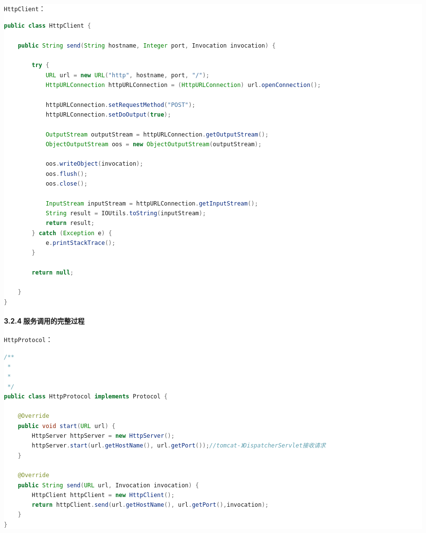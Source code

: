 `HttpClient`：

```java
public class HttpClient {

    public String send(String hostname, Integer port, Invocation invocation) {

        try {
            URL url = new URL("http", hostname, port, "/");
            HttpURLConnection httpURLConnection = (HttpURLConnection) url.openConnection();

            httpURLConnection.setRequestMethod("POST");
            httpURLConnection.setDoOutput(true);

            OutputStream outputStream = httpURLConnection.getOutputStream();
            ObjectOutputStream oos = new ObjectOutputStream(outputStream);

            oos.writeObject(invocation);
            oos.flush();
            oos.close();

            InputStream inputStream = httpURLConnection.getInputStream();
            String result = IOUtils.toString(inputStream);
            return result;
        } catch (Exception e) {
            e.printStackTrace();
        }

        return null;

    }
}
```

#### 3.2.4 服务调用的完整过程

`HttpProtocol`：

```java
/**
 * 
 * 
 */
public class HttpProtocol implements Protocol {

    @Override
    public void start(URL url) {
        HttpServer httpServer = new HttpServer();
        httpServer.start(url.getHostName(), url.getPort());//tomcat-》DispatcherServlet接收请求
    }

    @Override
    public String send(URL url, Invocation invocation) {
        HttpClient httpClient = new HttpClient();
        return httpClient.send(url.getHostName(), url.getPort(),invocation);
    }
}
```
